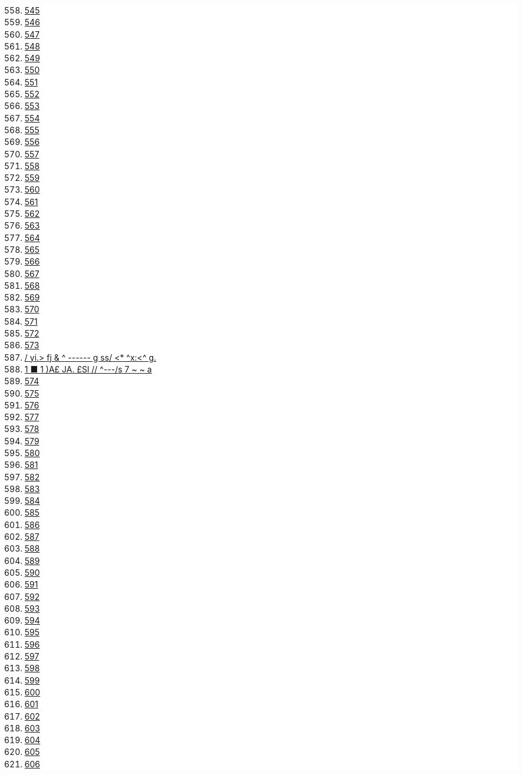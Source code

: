 558. [545](301.html#545)
559. [546](301.html#546)
560. [547](301.html#547)
561. [548](301.html#548)
562. [549](301.html#549)
563. [550](301.html#550)
564. [551](301.html#551)
565. [552](301.html#552)
566. [553](301.html#553)
567. [554](301.html#554)
568. [555](301.html#555)
569. [556](301.html#556)
570. [557](301.html#557)
571. [558](301.html#558)
572. [559](301.html#559)
573. [560](301.html#560)
574. [561](301.html#561)
575. [562](301.html#562)
576. [563](301.html#563)
577. [564](301.html#564)
578. [565](301.html#565)
579. [566](301.html#566)
580. [567](301.html#567)
581. [568](301.html#568)
582. [569](301.html#569)
583. [570](301.html#570)
584. [571](302.html#571)
585. [572](302.html#572)
586. [573](302.html#573)
587. [/ yi.> fj & ^ ------ g ss/ <* ^x:<^ g.](302.html#n572_1)
588. [1 ■ 1 )A£ JA. £Sl // ^---/s 7 ~ ~ a](302.html#n572_2)
589. [574](303.html#574)
590. [575](303.html#575)
591. [576](304.html#576)
592. [577](304.html#577)
593. [578](304.html#578)
594. [579](305.html#579)
595. [580](305.html#580)
596. [581](305.html#581)
597. [582](305.html#582)
598. [583](305.html#583)
599. [584](305.html#584)
600. [585](305.html#585)
601. [586](305.html#586)
602. [587](305.html#587)
603. [588](306.html#588)
604. [589](306.html#589)
605. [590](306.html#590)
606. [591](306.html#591)
607. [592](306.html#592)
608. [593](306.html#593)
609. [594](307.html#594)
610. [595](307.html#595)
611. [596](307.html#596)
612. [597](307.html#597)
613. [598](307.html#598)
614. [599](307.html#599)
615. [600](307.html#600)
616. [601](307.html#601)
617. [602](307.html#602)
618. [603](307.html#603)
619. [604](307.html#604)
620. [605](310.html#605)
621. [606](312.html#606)